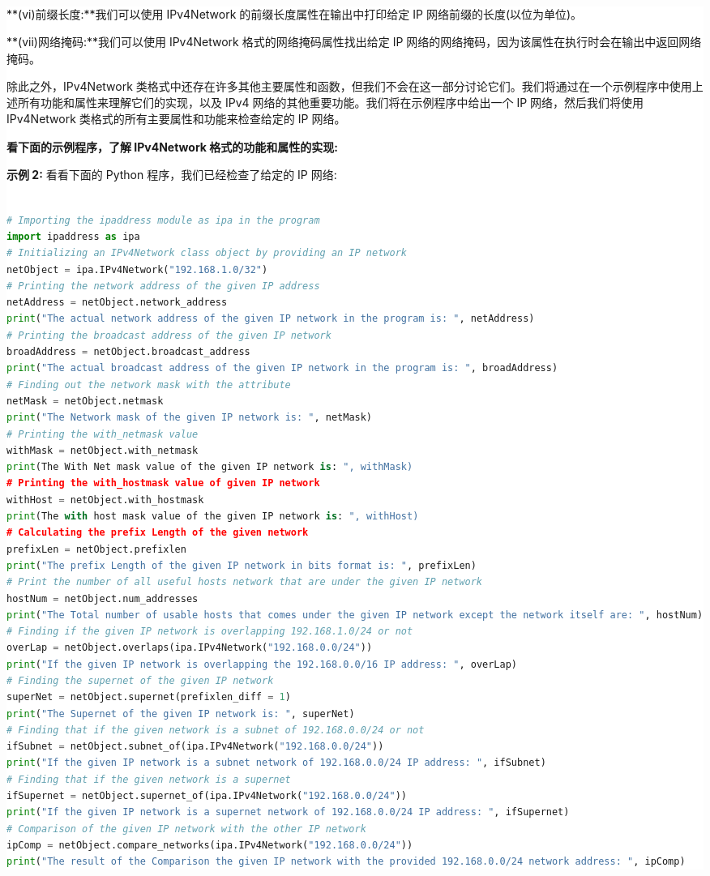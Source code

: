 **(vi)前缀长度:**我们可以使用 IPv4Network 的前缀长度属性在输出中打印给定 IP 网络前缀的长度(以位为单位)。

**(vii)网络掩码:**我们可以使用 IPv4Network 格式的网络掩码属性找出给定 IP 网络的网络掩码，因为该属性在执行时会在输出中返回网络掩码。

除此之外，IPv4Network 类格式中还存在许多其他主要属性和函数，但我们不会在这一部分讨论它们。我们将通过在一个示例程序中使用上述所有功能和属性来理解它们的实现，以及 IPv4 网络的其他重要功能。我们将在示例程序中给出一个 IP 网络，然后我们将使用 IPv4Network 类格式的所有主要属性和功能来检查给定的 IP 网络。

**看下面的示例程序，了解 IPv4Network 格式的功能和属性的实现:**

**示例 2:** 看看下面的 Python 程序，我们已经检查了给定的 IP 网络:

```py

# Importing the ipaddress module as ipa in the program
import ipaddress as ipa
# Initializing an IPv4Network class object by providing an IP network
netObject = ipa.IPv4Network("192.168.1.0/32")
# Printing the network address of the given IP address
netAddress = netObject.network_address
print("The actual network address of the given IP network in the program is: ", netAddress)
# Printing the broadcast address of the given IP network
broadAddress = netObject.broadcast_address
print("The actual broadcast address of the given IP network in the program is: ", broadAddress)
# Finding out the network mask with the attribute
netMask = netObject.netmask
print("The Network mask of the given IP network is: ", netMask)
# Printing the with_netmask value
withMask = netObject.with_netmask
print(The With Net mask value of the given IP network is: ", withMask)
# Printing the with_hostmask value of given IP network
withHost = netObject.with_hostmask
print(The with host mask value of the given IP network is: ", withHost)
# Calculating the prefix Length of the given network
prefixLen = netObject.prefixlen
print("The prefix Length of the given IP network in bits format is: ", prefixLen)
# Print the number of all useful hosts network that are under the given IP network
hostNum = netObject.num_addresses
print("The Total number of usable hosts that comes under the given IP network except the network itself are: ", hostNum)
# Finding if the given IP network is overlapping 192.168.1.0/24 or not
overLap = netObject.overlaps(ipa.IPv4Network("192.168.0.0/24"))
print("If the given IP network is overlapping the 192.168.0.0/16 IP address: ", overLap)
# Finding the supernet of the given IP network
superNet = netObject.supernet(prefixlen_diff = 1)
print("The Supernet of the given IP network is: ", superNet)
# Finding that if the given network is a subnet of 192.168.0.0/24 or not
ifSubnet = netObject.subnet_of(ipa.IPv4Network("192.168.0.0/24"))
print("If the given IP network is a subnet network of 192.168.0.0/24 IP address: ", ifSubnet)
# Finding that if the given network is a supernet
ifSupernet = netObject.supernet_of(ipa.IPv4Network("192.168.0.0/24"))
print("If the given IP network is a supernet network of 192.168.0.0/24 IP address: ", ifSupernet)
# Comparison of the given IP network with the other IP network
ipComp = netObject.compare_networks(ipa.IPv4Network("192.168.0.0/24"))
print("The result of the Comparison the given IP network with the provided 192.168.0.0/24 network address: ", ipComp)

```
